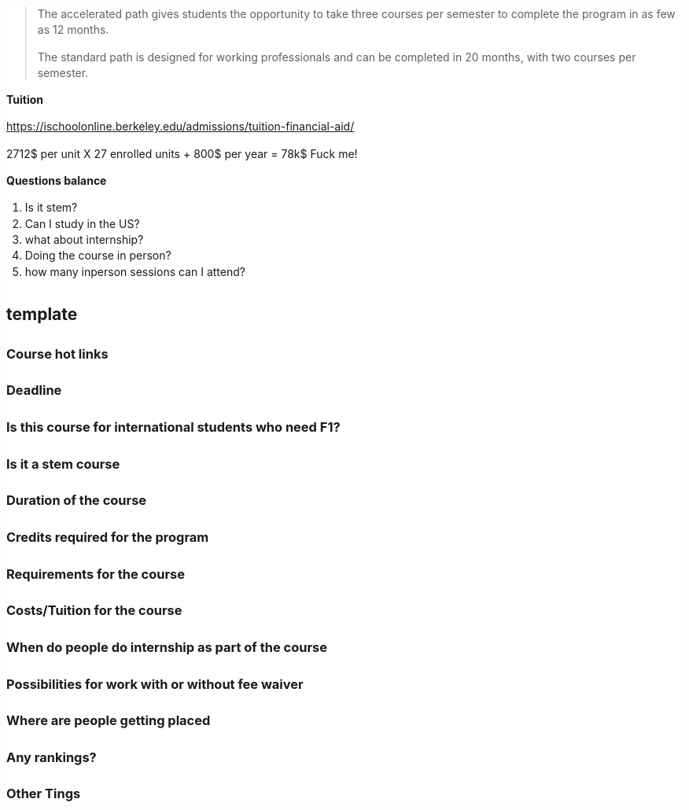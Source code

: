 > The accelerated path gives students the opportunity to take three
> courses per semester to complete the program in as few as 12 months.
>
> The standard path is designed for working professionals and can be
> completed in 20 months, with two courses per semester.

**Tuition**

https://ischoolonline.berkeley.edu/admissions/tuition-financial-aid/

2712$ per unit X 27 enrolled units + 800$ per year = 78k$ Fuck me!


**Questions balance**

1. Is it stem?
2. Can I study in the US?
3. what about internship?
4. Doing the course in person?
5. how many inperson sessions can I attend?

## template

### **Course hot links**

### **Deadline**

### **Is this course for international students who need F1?**

### **Is it a stem course**

### **Duration of the course**

### **Credits required for the program**

### **Requirements for the course**

### **Costs/Tuition for the course**

### **When do people do internship as part of the course**

### **Possibilities for work with or without fee waiver**

### **Where are people getting placed**

### **Any rankings?**

### **Other Tings**
